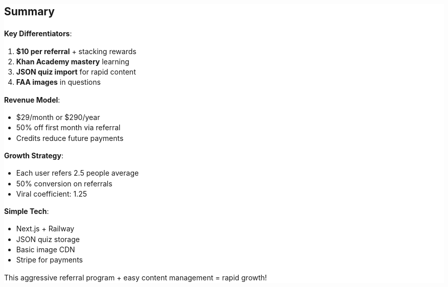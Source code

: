 ## Summary

**Key Differentiators**:
1. **$10 per referral** + stacking rewards
2. **Khan Academy mastery** learning
3. **JSON quiz import** for rapid content
4. **FAA images** in questions

**Revenue Model**:
- $29/month or $290/year
- 50% off first month via referral
- Credits reduce future payments

**Growth Strategy**:
- Each user refers 2.5 people average
- 50% conversion on referrals
- Viral coefficient: 1.25

**Simple Tech**:
- Next.js + Railway
- JSON quiz storage
- Basic image CDN
- Stripe for payments

This aggressive referral program + easy content management = rapid growth!